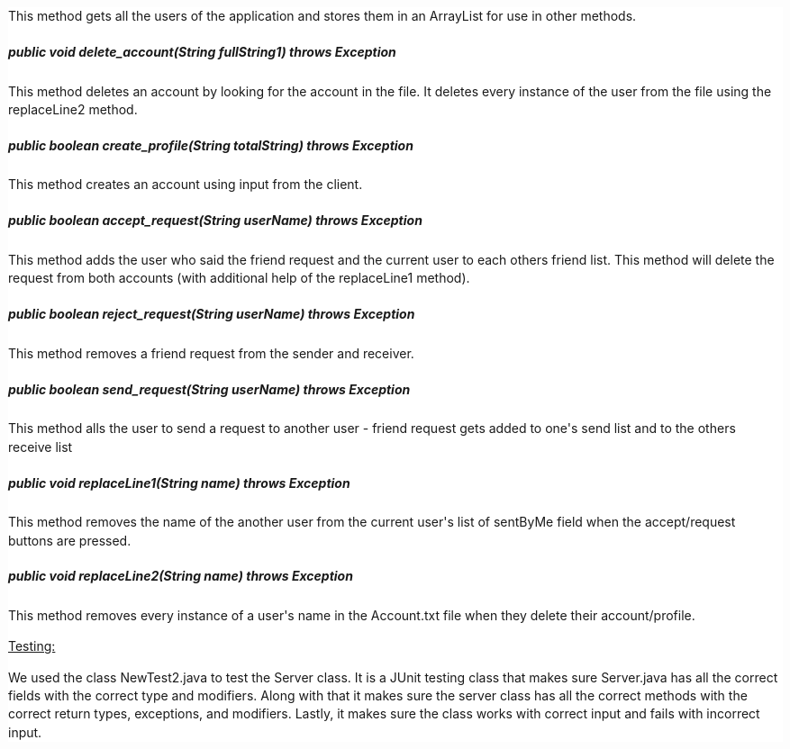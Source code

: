 This method gets all the users of the application and stores them in an ArrayList for use in other methods.

##### public void delete_account(String fullString1) throws Exception

This method deletes an account by looking for the account in the file. It deletes every instance of the user from the file using the replaceLine2 method.

##### public boolean create_profile(String totalString) throws Exception

This method creates an account using input from the client.

##### public boolean accept_request(String userName) throws Exception 

This method adds the user who said the friend request and the current user to each others friend list.
This method will delete the request from both accounts (with additional help of the replaceLine1 method).

##### public boolean reject_request(String userName) throws Exception

This method removes a friend request from the sender and receiver.

##### public boolean send_request(String userName) throws Exception

This method alls the user to send a request to another user - friend request gets added to one's send list and to the others receive list

##### public void replaceLine1(String name) throws Exception

This method removes the name of the another user from the current user's list of sentByMe field when the accept/request buttons are pressed.

##### public void replaceLine2(String name) throws Exception

This method removes every instance of a user's name in the Account.txt file when they delete their account/profile.

<ins>Testing:</ins>

We used the class NewTest2.java to test the Server class. It is a JUnit testing class that makes sure Server.java has all the correct fields with the correct type and modifiers. Along with that it makes sure the server class has all the correct methods with the correct return types, exceptions, and modifiers. Lastly, it makes sure the class works with correct input and fails with incorrect input.


